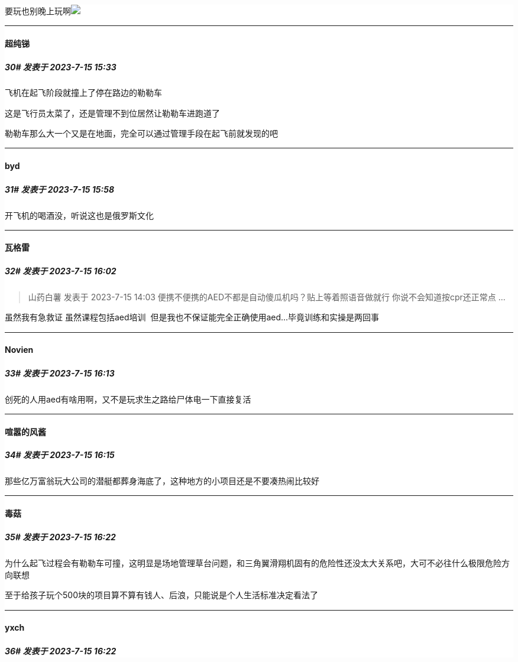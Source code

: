要玩也别晚上玩啊<img src="https://static.saraba1st.com/image/smiley/face2017/001.png" referrerpolicy="no-referrer">

*****

####  超纯锑  
##### 30#       发表于 2023-7-15 15:33

飞机在起飞阶段就撞上了停在路边的勒勒车

这是飞行员太菜了，还是管理不到位居然让勒勒车进跑道了

勒勒车那么大一个又是在地面，完全可以通过管理手段在起飞前就发现的吧


*****

####  byd  
##### 31#       发表于 2023-7-15 15:58

开飞机的喝酒没，听说这也是俄罗斯文化

*****

####  瓦格雷  
##### 32#       发表于 2023-7-15 16:02

<blockquote>山药白薯 发表于 2023-7-15 14:03
便携不便携的AED不都是自动傻瓜机吗？贴上等着照语音做就行 你说不会知道按cpr还正常点 ...</blockquote>
虽然我有急救证 虽然课程包括aed培训  但是我也不保证能完全正确使用aed...毕竟训练和实操是两回事

*****

####  Novien  
##### 33#       发表于 2023-7-15 16:13

创死的人用aed有啥用啊，又不是玩求生之路给尸体电一下直接复活

*****

####  喧嚣的风酱  
##### 34#       发表于 2023-7-15 16:15

那些亿万富翁玩大公司的潜艇都葬身海底了，这种地方的小项目还是不要凑热闹比较好

*****

####  毒菇  
##### 35#       发表于 2023-7-15 16:22

为什么起飞过程会有勒勒车可撞，这明显是场地管理草台问题，和三角翼滑翔机固有的危险性还没太大关系吧，大可不必往什么极限危险方向联想

至于给孩子玩个500块的项目算不算有钱人、后浪，只能说是个人生活标准决定看法了

*****

####  yxch  
##### 36#       发表于 2023-7-15 16:22
